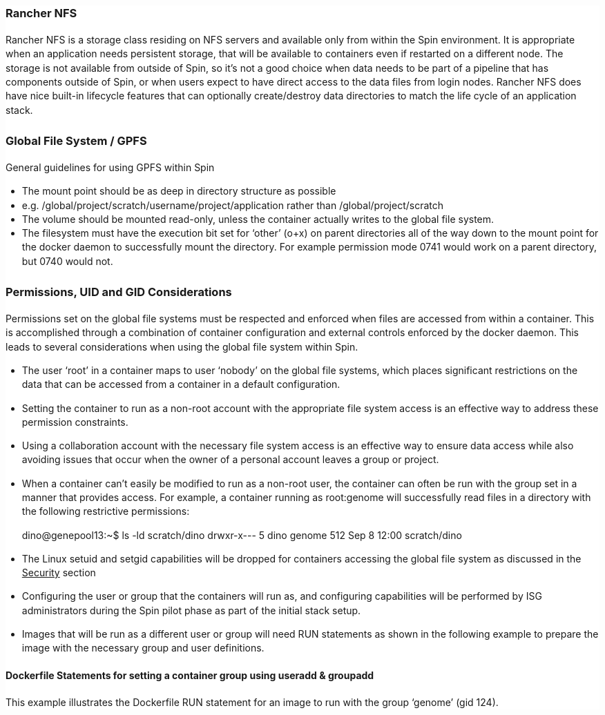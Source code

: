 ### Rancher NFS

Rancher NFS is a storage class residing on NFS servers and available only from within the Spin environment. It is appropriate when an application needs persistent storage, that will be available to containers even if restarted on a different node. The storage is not available from outside of Spin, so it’s not a good choice when data needs to be part of a pipeline that has components outside of Spin, or when users expect to have direct access to the data files from login nodes. Rancher NFS does have nice built-in lifecycle features that can optionally create/destroy data directories to match the life cycle of an application stack.

### Global File System / GPFS

General guidelines for using GPFS within Spin

* The mount point should be as deep in directory structure as possible
* e.g. /global/project/scratch/username/project/application rather than /global/project/scratch
* The volume should be mounted read-only, unless the container actually writes to the global file system.
* The filesystem must have the execution bit set for ‘other’ (o+x) on parent directories all of the way down to the mount point for the docker daemon to successfully mount the directory. For example permission mode 0741 would work on a parent directory, but 0740 would not.

### Permissions, UID and GID Considerations

Permissions set on the global file systems must be respected and enforced when files are accessed from within a container. This is accomplished through a combination of container configuration and external controls enforced by the docker daemon. This leads to several considerations when using the global file system within Spin.

* The user ‘root’ in a container maps to user ‘nobody’ on the global file systems, which places significant restrictions on the data that can be accessed from a container in a default configuration.
* Setting the container to run as a non-root account with the appropriate file system access is an effective way to address these permission constraints.
* Using a collaboration account with the necessary file system access is an effective way to ensure data access while also avoiding issues that occur when the owner of a personal account leaves a group or project.
* When a container can’t easily be modified to run as a non-root user, the container can often be run with the group set in a manner that provides access. For example, a container running as root:genome will successfully read files in a directory with the following restrictive permissions:

    dino@genepool13:~$ ls -ld scratch/dino
    drwxr-x--- 5 dino genome 512 Sep  8 12:00 scratch/dino

* The Linux setuid and setgid capabilities will be dropped for containers accessing the global file system as discussed in the [Security](#security) section
* Configuring the user or group that the containers will run as, and configuring capabilities will be performed by ISG administrators during the Spin pilot phase as part of the initial stack setup.
* Images that will be run as a different user or group will need RUN statements as shown in the following example to prepare the image with the necessary group and user definitions.

#### Dockerfile Statements for setting a container group using useradd & groupadd

This example illustrates the Dockerfile RUN statement for an image to run with the group ‘genome’ (gid 124).
